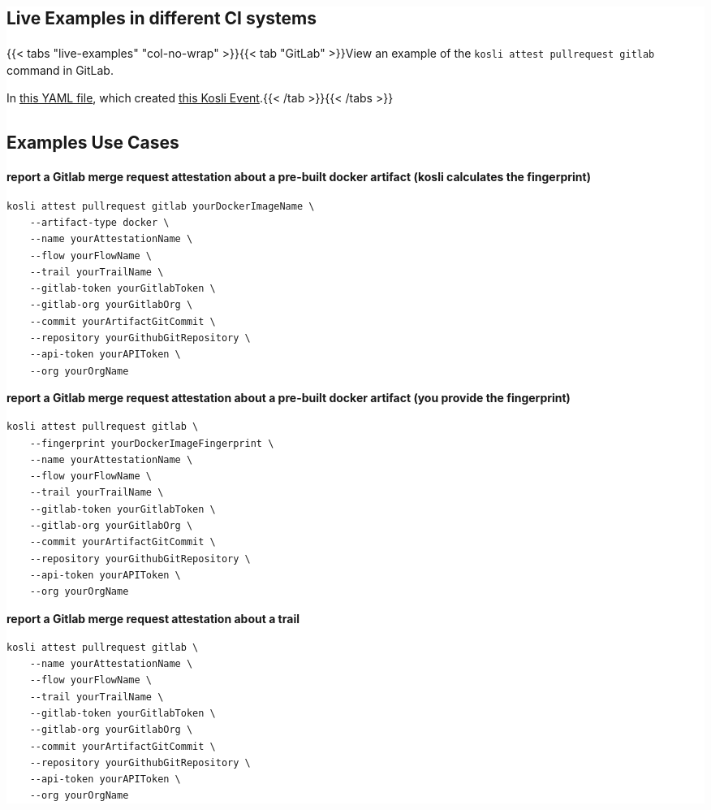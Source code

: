 
## Live Examples in different CI systems

{{< tabs "live-examples" "col-no-wrap" >}}{{< tab "GitLab" >}}View an example of the `kosli attest pullrequest gitlab` command in GitLab.

In [this YAML file](https://app.kosli.com/api/v2/livedocs/cyber-dojo/yaml?ci=gitlab&command=kosli+attest+pullrequest+gitlab), which created [this Kosli Event](https://app.kosli.com/api/v2/livedocs/cyber-dojo/event?ci=gitlab&command=kosli+attest+pullrequest+gitlab).{{< /tab >}}{{< /tabs >}}

## Examples Use Cases

**report a Gitlab merge request attestation about a pre-built docker artifact (kosli calculates the fingerprint)**

```shell
kosli attest pullrequest gitlab yourDockerImageName \
	--artifact-type docker \
	--name yourAttestationName \
	--flow yourFlowName \
	--trail yourTrailName \
	--gitlab-token yourGitlabToken \
	--gitlab-org yourGitlabOrg \
	--commit yourArtifactGitCommit \
	--repository yourGithubGitRepository \
	--api-token yourAPIToken \
	--org yourOrgName

```

**report a Gitlab merge request attestation about a pre-built docker artifact (you provide the fingerprint)**

```shell
kosli attest pullrequest gitlab \
	--fingerprint yourDockerImageFingerprint \
	--name yourAttestationName \
	--flow yourFlowName \
	--trail yourTrailName \
	--gitlab-token yourGitlabToken \
	--gitlab-org yourGitlabOrg \
	--commit yourArtifactGitCommit \
	--repository yourGithubGitRepository \
	--api-token yourAPIToken \
	--org yourOrgName

```

**report a Gitlab merge request attestation about a trail**

```shell
kosli attest pullrequest gitlab \
	--name yourAttestationName \
	--flow yourFlowName \
	--trail yourTrailName \
	--gitlab-token yourGitlabToken \
	--gitlab-org yourGitlabOrg \
	--commit yourArtifactGitCommit \
	--repository yourGithubGitRepository \
	--api-token yourAPIToken \
	--org yourOrgName

```
